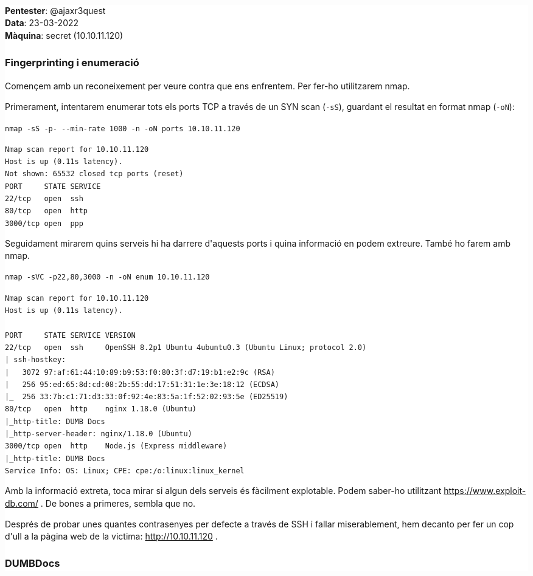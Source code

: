 **Pentester**: @ajaxr3quest  
**Data**: 23-03-2022  
**Màquina**: secret (10.10.11.120)  


### Fingerprinting i enumeració ###

Començem amb un reconeixement per veure contra que ens enfrentem. Per fer-ho utilitzarem nmap. 

Primerament, intentarem enumerar tots els ports TCP a través de un SYN scan (`-sS`), guardant el resultat en format nmap (`-oN`): 

`nmap -sS -p- --min-rate 1000 -n -oN ports 10.10.11.120`

```
Nmap scan report for 10.10.11.120
Host is up (0.11s latency).
Not shown: 65532 closed tcp ports (reset)
PORT     STATE SERVICE
22/tcp   open  ssh
80/tcp   open  http
3000/tcp open  ppp
```

Seguidament mirarem quins serveis hi ha darrere d'aquests ports i quina informació en podem extreure. També ho farem amb nmap.

`nmap -sVC -p22,80,3000 -n -oN enum 10.10.11.120`

```
Nmap scan report for 10.10.11.120
Host is up (0.11s latency).

PORT     STATE SERVICE VERSION
22/tcp   open  ssh     OpenSSH 8.2p1 Ubuntu 4ubuntu0.3 (Ubuntu Linux; protocol 2.0)
| ssh-hostkey:
|   3072 97:af:61:44:10:89:b9:53:f0:80:3f:d7:19:b1:e2:9c (RSA)
|   256 95:ed:65:8d:cd:08:2b:55:dd:17:51:31:1e:3e:18:12 (ECDSA)
|_  256 33:7b:c1:71:d3:33:0f:92:4e:83:5a:1f:52:02:93:5e (ED25519)
80/tcp   open  http    nginx 1.18.0 (Ubuntu)
|_http-title: DUMB Docs
|_http-server-header: nginx/1.18.0 (Ubuntu)
3000/tcp open  http    Node.js (Express middleware)
|_http-title: DUMB Docs
Service Info: OS: Linux; CPE: cpe:/o:linux:linux_kernel
```

Amb la informació extreta, toca mirar si algun dels serveis és fàcilment explotable. Podem saber-ho utilitzant https://www.exploit-db.com/ . 
De bones a primeres, sembla que no. 

Després de probar unes quantes contrasenyes per defecte a través de SSH i fallar miserablement, hem decanto per fer un cop d'ull a la pàgina web de la victima: http://10.10.11.120 .


### DUMBDocs ###
